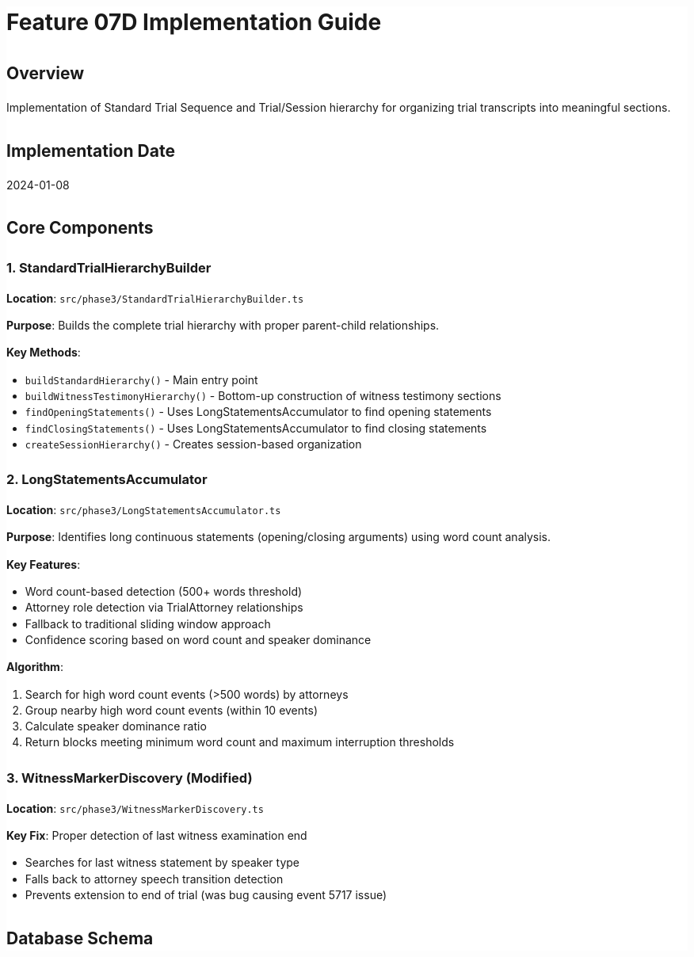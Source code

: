 # Feature 07D Implementation Guide

## Overview
Implementation of Standard Trial Sequence and Trial/Session hierarchy for organizing trial transcripts into meaningful sections.

## Implementation Date
2024-01-08

## Core Components

### 1. StandardTrialHierarchyBuilder
**Location**: `src/phase3/StandardTrialHierarchyBuilder.ts`

**Purpose**: Builds the complete trial hierarchy with proper parent-child relationships.

**Key Methods**:
- `buildStandardHierarchy()` - Main entry point
- `buildWitnessTestimonyHierarchy()` - Bottom-up construction of witness testimony sections
- `findOpeningStatements()` - Uses LongStatementsAccumulator to find opening statements
- `findClosingStatements()` - Uses LongStatementsAccumulator to find closing statements
- `createSessionHierarchy()` - Creates session-based organization

### 2. LongStatementsAccumulator
**Location**: `src/phase3/LongStatementsAccumulator.ts`

**Purpose**: Identifies long continuous statements (opening/closing arguments) using word count analysis.

**Key Features**:
- Word count-based detection (500+ words threshold)
- Attorney role detection via TrialAttorney relationships
- Fallback to traditional sliding window approach
- Confidence scoring based on word count and speaker dominance

**Algorithm**:
1. Search for high word count events (>500 words) by attorneys
2. Group nearby high word count events (within 10 events)
3. Calculate speaker dominance ratio
4. Return blocks meeting minimum word count and maximum interruption thresholds

### 3. WitnessMarkerDiscovery (Modified)
**Location**: `src/phase3/WitnessMarkerDiscovery.ts`

**Key Fix**: Proper detection of last witness examination end
- Searches for last witness statement by speaker type
- Falls back to attorney speech transition detection
- Prevents extension to end of trial (was bug causing event 5717 issue)

## Database Schema

